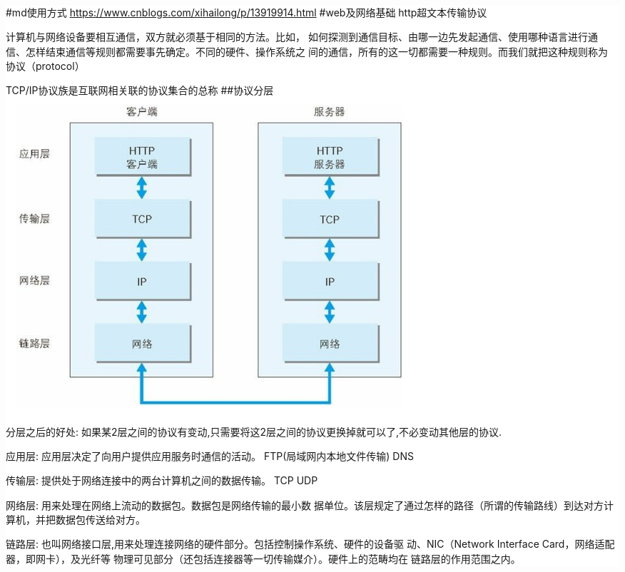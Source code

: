 #md使用方式
    https://www.cnblogs.com/xihailong/p/13919914.html
#web及网络基础
http超文本传输协议

计算机与网络设备要相互通信，双方就必须基于相同的方法。比如， 如何探测到通信目标、由哪一边先发起通信、使用哪种语言进行通 信、怎样结束通信等规则都需要事先确定。不同的硬件、操作系统之 间的通信，所有的这一切都需要一种规则。而我们就把这种规则称为 协议（protocol）

TCP/IP协议族是互联网相关联的协议集合的总称
##协议分层
![Alt](img/261650351705_.pic.jpg)

分层之后的好处: 如果某2层之间的协议有变动,只需要将这2层之间的协议更换掉就可以了,不必变动其他层的协议.

应用层: 应用层决定了向用户提供应用服务时通信的活动。 FTP(局域网内本地文件传输)  DNS

传输层: 提供处于网络连接中的两台计算机之间的数据传输。 TCP  UDP

网络层: 用来处理在网络上流动的数据包。数据包是网络传输的最小数 据单位。该层规定了通过怎样的路径（所谓的传输路线）到达对方计 算机，并把数据包传送给对方。

链路层: 也叫网络接口层,用来处理连接网络的硬件部分。包括控制操作系统、硬件的设备驱 动、NIC（Network Interface Card，网络适配器，即网卡），及光纤等 物理可见部分（还包括连接器等一切传输媒介）。硬件上的范畴均在 链路层的作用范围之内。
